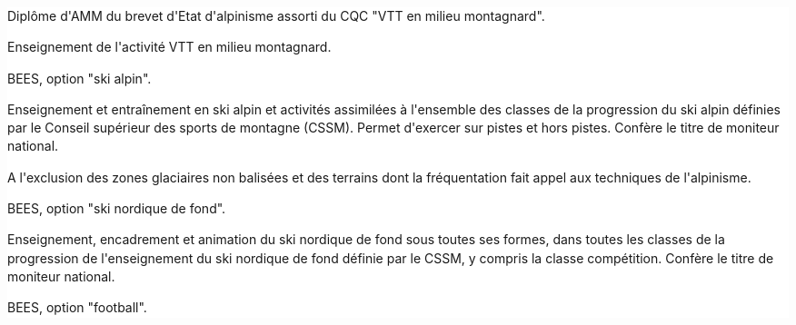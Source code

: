 Diplôme d'AMM du brevet d'Etat d'alpinisme assorti du CQC "VTT en milieu montagnard". 

</td>
      <td valign="top" align="left">

Enseignement de l'activité VTT en milieu montagnard. 

</td>
      <td align="left" valign="top">
    </td></tr>
    <tr>
      <td align="left" valign="top">

BEES, option "ski alpin". 

</td>
      <td align="left" valign="top">

Enseignement et entraînement en ski alpin et activités assimilées à l'ensemble des classes de la progression du ski alpin
définies par le Conseil supérieur des sports de montagne (CSSM). Permet d'exercer sur pistes et hors pistes. Confère le titre
de moniteur national. 

</td>
      <td align="left" valign="top">

A l'exclusion des zones glaciaires non balisées et des terrains dont la fréquentation fait appel aux techniques de
l'alpinisme. 

</td>
    </tr>
    <tr>
      <td align="left" valign="top">

BEES, option "ski nordique de fond". 

</td>
      <td align="left" valign="top">

Enseignement, encadrement et animation du ski nordique de fond sous toutes ses formes, dans toutes les classes de la
progression de l'enseignement du ski nordique de fond définie par le CSSM, y compris la classe compétition. Confère le titre
de moniteur national. 

</td>
      <td align="left" valign="top">
    </td></tr>
    <tr>
      <td valign="top" align="left">

BEES, option "football". 

</td>
      <td valign="top" align="left">
